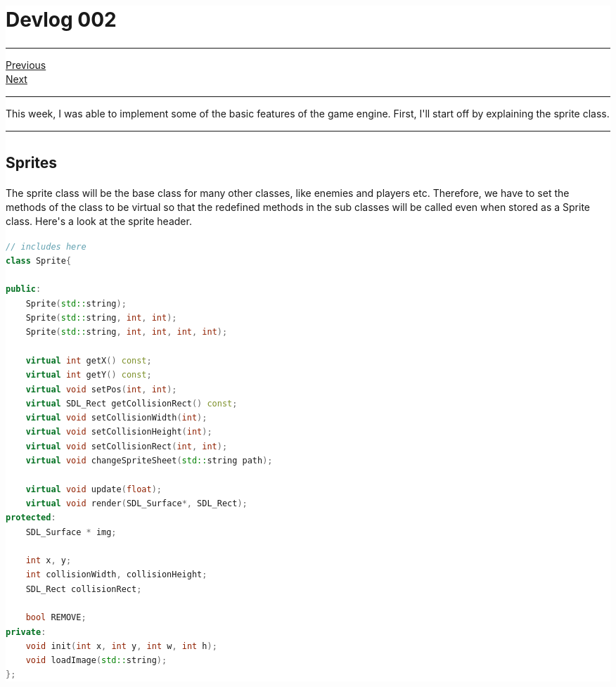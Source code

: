 # Devlog 002

***

[Previous](DV001.md)  
[Next](DV003.md)

***

This week, I was able to implement some of the basic features of the game engine. First, I'll start off by explaining the sprite class.

***

## Sprites

The sprite class will be the base class for many other classes, like enemies and players etc. Therefore, we have to set the methods of the class to be virtual so that the redefined methods in the sub classes will be called even when stored as a Sprite class. Here's a look at the sprite header.

```c++
// includes here
class Sprite{

public:
    Sprite(std::string);
    Sprite(std::string, int, int);
    Sprite(std::string, int, int, int, int);

    virtual int getX() const;
    virtual int getY() const;
    virtual void setPos(int, int);
    virtual SDL_Rect getCollisionRect() const;
    virtual void setCollisionWidth(int);
    virtual void setCollisionHeight(int);
    virtual void setCollisionRect(int, int);
    virtual void changeSpriteSheet(std::string path);

    virtual void update(float);
    virtual void render(SDL_Surface*, SDL_Rect);
protected:
    SDL_Surface * img;

    int x, y;
    int collisionWidth, collisionHeight;
    SDL_Rect collisionRect;

    bool REMOVE;
private:
    void init(int x, int y, int w, int h);
    void loadImage(std::string);
};
```
